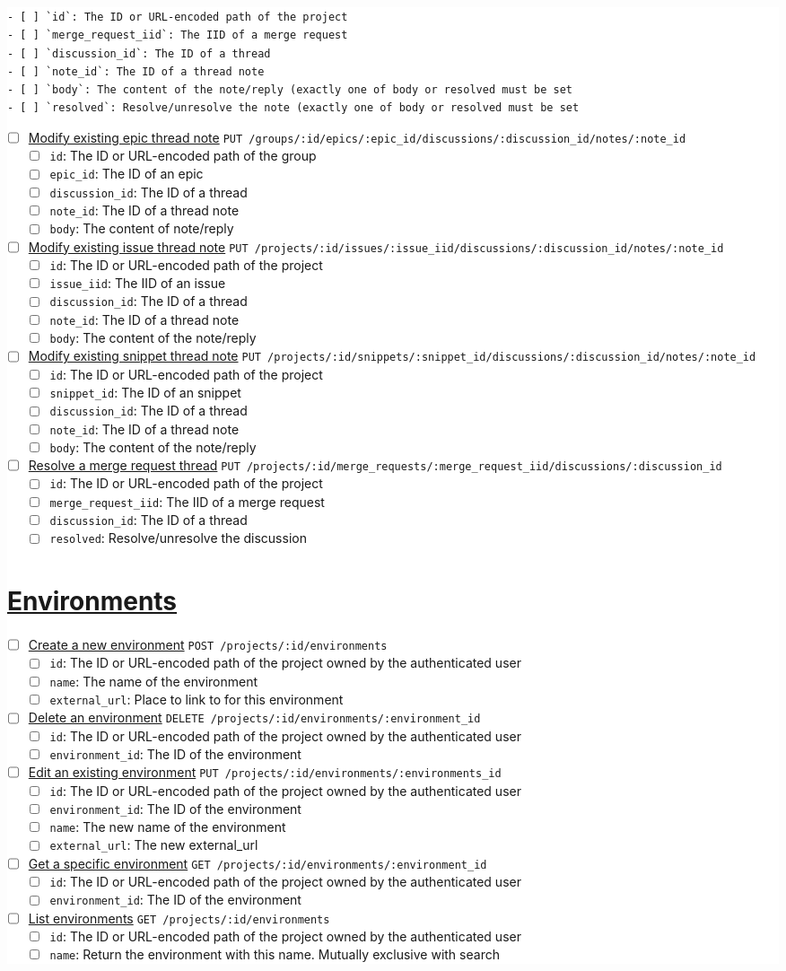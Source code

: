     - [ ] `id`: The ID or URL-encoded path of the project
    - [ ] `merge_request_iid`: The IID of a merge request
    - [ ] `discussion_id`: The ID of a thread
    - [ ] `note_id`: The ID of a thread note
    - [ ] `body`: The content of the note/reply (exactly one of body or resolved must be set
    - [ ] `resolved`: Resolve/unresolve the note (exactly one of body or resolved must be set
- [ ] [Modify existing epic thread note](https://docs.gitlab.com/ee/api/discussions.html#modify-existing-epic-thread-note) `PUT /groups/:id/epics/:epic_id/discussions/:discussion_id/notes/:note_id`
    - [ ] `id`: The ID or URL-encoded path of the group
    - [ ] `epic_id`: The ID of an epic
    - [ ] `discussion_id`: The ID of a thread
    - [ ] `note_id`: The ID of a thread note
    - [ ] `body`: The content of note/reply
- [ ] [Modify existing issue thread note](https://docs.gitlab.com/ee/api/discussions.html#modify-existing-issue-thread-note) `PUT /projects/:id/issues/:issue_iid/discussions/:discussion_id/notes/:note_id`
    - [ ] `id`: The ID or URL-encoded path of the project
    - [ ] `issue_iid`: The IID of an issue
    - [ ] `discussion_id`: The ID of a thread
    - [ ] `note_id`: The ID of a thread note
    - [ ] `body`: The content of the note/reply
- [ ] [Modify existing snippet thread note](https://docs.gitlab.com/ee/api/discussions.html#modify-existing-snippet-thread-note) `PUT /projects/:id/snippets/:snippet_id/discussions/:discussion_id/notes/:note_id`
    - [ ] `id`: The ID or URL-encoded path of the project
    - [ ] `snippet_id`: The ID of an snippet
    - [ ] `discussion_id`: The ID of a thread
    - [ ] `note_id`: The ID of a thread note
    - [ ] `body`: The content of the note/reply
- [ ] [Resolve a merge request thread](https://docs.gitlab.com/ee/api/discussions.html#resolve-a-merge-request-thread) `PUT /projects/:id/merge_requests/:merge_request_iid/discussions/:discussion_id`
    - [ ] `id`: The ID or URL-encoded path of the project
    - [ ] `merge_request_iid`: The IID of a merge request
    - [ ] `discussion_id`: The ID of a thread
    - [ ] `resolved`: Resolve/unresolve the discussion

# [Environments](https://docs.gitlab.com/ee/api/environments.html)
- [ ] [Create a new environment](https://docs.gitlab.com/ee/api/environments.html#create-a-new-environment) `POST /projects/:id/environments`
    - [ ] `id`: The ID or URL-encoded path of the project owned by the authenticated user
    - [ ] `name`: The name of the environment
    - [ ] `external_url`: Place to link to for this environment
- [ ] [Delete an environment](https://docs.gitlab.com/ee/api/environments.html#delete-an-environment) `DELETE /projects/:id/environments/:environment_id`
    - [ ] `id`: The ID or URL-encoded path of the project owned by the authenticated user
    - [ ] `environment_id`: The ID of the environment
- [ ] [Edit an existing environment](https://docs.gitlab.com/ee/api/environments.html#edit-an-existing-environment) `PUT /projects/:id/environments/:environments_id`
    - [ ] `id`: The ID or URL-encoded path of the project owned by the authenticated user
    - [ ] `environment_id`: The ID of the environment
    - [ ] `name`: The new name of the environment
    - [ ] `external_url`: The new external_url
- [ ] [Get a specific environment](https://docs.gitlab.com/ee/api/environments.html#get-a-specific-environment) `GET /projects/:id/environments/:environment_id`
    - [ ] `id`: The ID or URL-encoded path of the project owned by the authenticated user
    - [ ] `environment_id`: The ID of the environment
- [ ] [List environments](https://docs.gitlab.com/ee/api/environments.html#list-environments) `GET /projects/:id/environments`
    - [ ] `id`: The ID or URL-encoded path of the project owned by the authenticated user
    - [ ] `name`: Return the environment with this name. Mutually exclusive with search